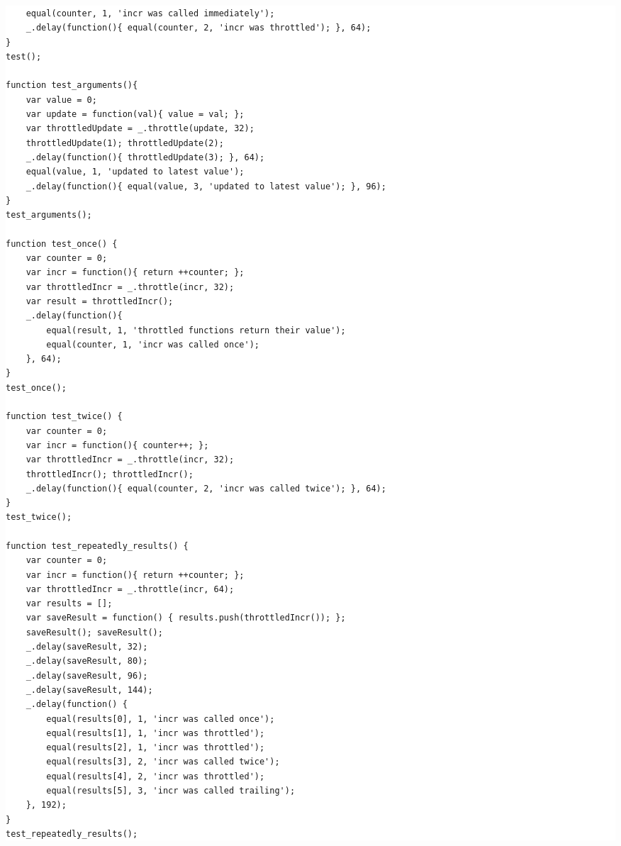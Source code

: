         equal(counter, 1, 'incr was called immediately');
        _.delay(function(){ equal(counter, 2, 'incr was throttled'); }, 64);
    }
    test();

    function test_arguments(){
        var value = 0;
        var update = function(val){ value = val; };
        var throttledUpdate = _.throttle(update, 32);
        throttledUpdate(1); throttledUpdate(2);
        _.delay(function(){ throttledUpdate(3); }, 64);
        equal(value, 1, 'updated to latest value');
        _.delay(function(){ equal(value, 3, 'updated to latest value'); }, 96);
    }
    test_arguments();

    function test_once() {
        var counter = 0;
        var incr = function(){ return ++counter; };
        var throttledIncr = _.throttle(incr, 32);
        var result = throttledIncr();
        _.delay(function(){
            equal(result, 1, 'throttled functions return their value');
            equal(counter, 1, 'incr was called once');
        }, 64);
    }
    test_once();

    function test_twice() {
        var counter = 0;
        var incr = function(){ counter++; };
        var throttledIncr = _.throttle(incr, 32);
        throttledIncr(); throttledIncr();
        _.delay(function(){ equal(counter, 2, 'incr was called twice'); }, 64);
    }
    test_twice();

    function test_repeatedly_results() {
        var counter = 0;
        var incr = function(){ return ++counter; };
        var throttledIncr = _.throttle(incr, 64);
        var results = [];
        var saveResult = function() { results.push(throttledIncr()); };
        saveResult(); saveResult();
        _.delay(saveResult, 32);
        _.delay(saveResult, 80);
        _.delay(saveResult, 96);
        _.delay(saveResult, 144);
        _.delay(function() {
            equal(results[0], 1, 'incr was called once');
            equal(results[1], 1, 'incr was throttled');
            equal(results[2], 1, 'incr was throttled');
            equal(results[3], 2, 'incr was called twice');
            equal(results[4], 2, 'incr was throttled');
            equal(results[5], 3, 'incr was called trailing');
        }, 192);
    }
    test_repeatedly_results();
